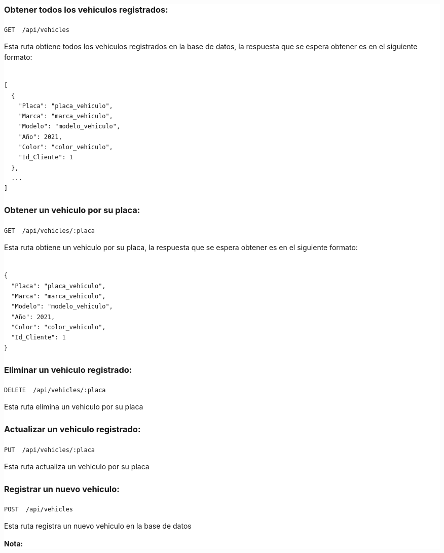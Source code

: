 <h3>Obtener todos los vehiculos registrados:</h3>

<pre><code>GET  /api/vehicles</code></pre>

<p>Esta ruta obtiene todos los vehiculos registrados en la base de datos, la respuesta que se espera obtener es en el siguiente formato:</p>

<pre><code>
[
  {
    "Placa": "placa_vehiculo",
    "Marca": "marca_vehiculo",
    "Modelo": "modelo_vehiculo",
    "Año": 2021,
    "Color": "color_vehiculo",
    "Id_Cliente": 1
  },
  ...
]
</code></pre>

<h3>Obtener un vehiculo por su placa:</h3>

<pre><code>GET  /api/vehicles/:placa</code></pre>

<p>Esta ruta obtiene un vehiculo por su placa, la respuesta que se espera obtener es en el siguiente formato:</p>

<pre><code>
{
  "Placa": "placa_vehiculo",
  "Marca": "marca_vehiculo",
  "Modelo": "modelo_vehiculo",
  "Año": 2021,
  "Color": "color_vehiculo",
  "Id_Cliente": 1
}
</code></pre>

<h3>Eliminar un vehiculo registrado:</h3>

<pre><code>DELETE  /api/vehicles/:placa</code></pre>

<p>Esta ruta elimina un vehiculo por su placa</p>

<h3>Actualizar un vehiculo registrado:</h3>

<pre><code>PUT  /api/vehicles/:placa</code></pre>

<p>Esta ruta actualiza un vehiculo por su placa</p>

<h3>Registrar un nuevo vehiculo:</h3>

<pre><code>POST  /api/vehicles</code></pre>

<p>Esta ruta registra un nuevo vehiculo en la base de datos</p>

<strong>Nota:</strong>
